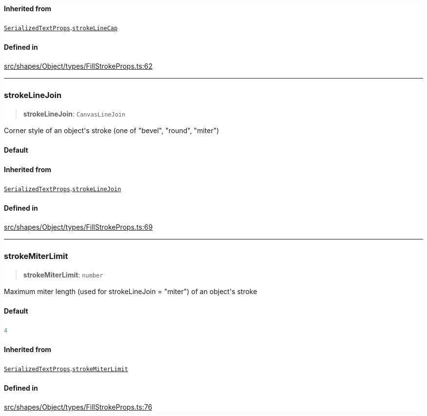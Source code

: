 #### Inherited from

[`SerializedTextProps`](/api/interfaces/serializedtextprops/).[`strokeLineCap`](/api/interfaces/serializedtextprops/#strokelinecap)

#### Defined in

[src/shapes/Object/types/FillStrokeProps.ts:62](https://github.com/fabricjs/fabric.js/blob/a0b4adf41e0a1fd81824114cedd4c32bfb8cac25/src/shapes/Object/types/FillStrokeProps.ts#L62)

***

### strokeLineJoin

> **strokeLineJoin**: `CanvasLineJoin`

Corner style of an object's stroke (one of "bevel", "round", "miter")

#### Default

```ts

```

#### Inherited from

[`SerializedTextProps`](/api/interfaces/serializedtextprops/).[`strokeLineJoin`](/api/interfaces/serializedtextprops/#strokelinejoin)

#### Defined in

[src/shapes/Object/types/FillStrokeProps.ts:69](https://github.com/fabricjs/fabric.js/blob/a0b4adf41e0a1fd81824114cedd4c32bfb8cac25/src/shapes/Object/types/FillStrokeProps.ts#L69)

***

### strokeMiterLimit

> **strokeMiterLimit**: `number`

Maximum miter length (used for strokeLineJoin = "miter") of an object's stroke

#### Default

```ts
4
```

#### Inherited from

[`SerializedTextProps`](/api/interfaces/serializedtextprops/).[`strokeMiterLimit`](/api/interfaces/serializedtextprops/#strokemiterlimit)

#### Defined in

[src/shapes/Object/types/FillStrokeProps.ts:76](https://github.com/fabricjs/fabric.js/blob/a0b4adf41e0a1fd81824114cedd4c32bfb8cac25/src/shapes/Object/types/FillStrokeProps.ts#L76)
